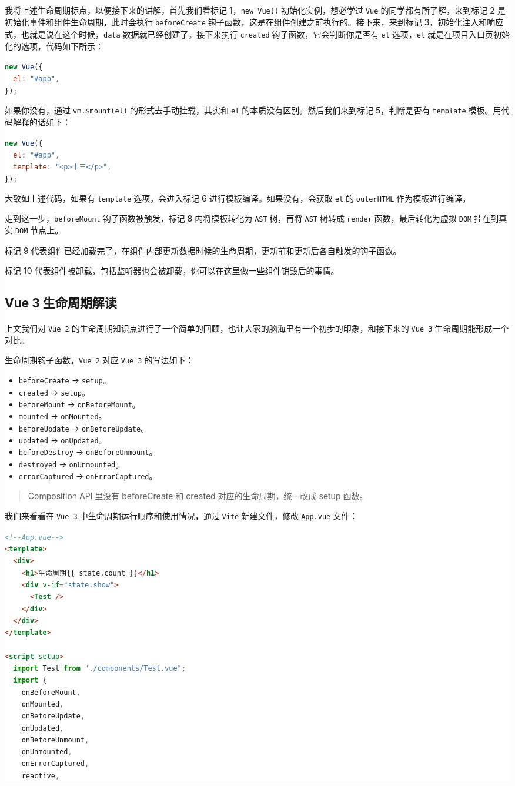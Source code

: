 我将上述生命周期标点，以便接下来的讲解，首先我们看标记 1，`new Vue()` 初始化实例，想必学过 `Vue` 的同学都有所了解，来到标记 2 是初始化事件和组件生命周期，此时会执行 `beforeCreate` 钩子函数，这是在组件创建之前执行的。接下来，来到标记 3，初始化注入和响应式，也就是说在这个时候，`data` 数据就已经创建了。接下来执行 `created` 钩子函数，它会判断你是否有 `el` 选项，`el` 就是在项目入口页初始化的选项，代码如下所示：

```js
new Vue({
  el: "#app",
});
```

如果你没有，通过 `vm.$mount(el)` 的形式去手动挂载，其实和 `el` 的本质没有区别。然后我们来到标记 5，判断是否有 `template` 模板。用代码解释的话如下：

```js
new Vue({
  el: "#app",
  template: "<p>十三</p>",
});
```

大致如上述代码，如果有 `template` 选项，会进入标记 6 进行模板编译。如果没有，会获取 `el` 的 `outerHTML` 作为模板进行编译。

走到这一步，`beforeMount` 钩子函数被触发，标记 8 内将模板转化为 `AST` 树，再将 `AST` 树转成 `render` 函数，最后转化为虚拟 `DOM` 挂在到真实 `DOM` 节点上。

标记 9 代表组件已经加载完了，在组件内部更新数据时候的生命周期，更新前和更新后各自触发的钩子函数。

标记 10 代表组件被卸载，包括监听器也会被卸载，你可以在这里做一些组件销毁后的事情。

## Vue 3 生命周期解读

上文我们对 `Vue 2` 的生命周期知识点进行了一个简单的回顾，也让大家的脑海里有一个初步的印象，和接下来的 `Vue 3` 生命周期能形成一个对比。

生命周期钩子函数，`Vue 2` 对应 `Vue 3` 的写法如下：

- `beforeCreate` -> `setup`。
- `created` -> `setup`。
- `beforeMount` -> `onBeforeMount`。
- `mounted` -> `onMounted`。
- `beforeUpdate` -> `onBeforeUpdate`。
- `updated` -> `onUpdated`。
- `beforeDestroy` -> `onBeforeUnmount`。
- `destroyed` -> `onUnmounted`。
- `errorCaptured` -> `onErrorCaptured`。

> Composition API 里没有 beforeCreate 和 created 对应的生命周期，统一改成 setup 函数。

我们来看看在 `Vue 3` 中生命周期运行顺序和使用情况，通过 `Vite` 新建文件，修改 `App.vue` 文件：

```html
<!--App.vue-->
<template>
  <div>
    <h1>生命周期{{ state.count }}</h1>
    <div v-if="state.show">
      <Test />
    </div>
  </div>
</template>

<script setup>
  import Test from "./components/Test.vue";
  import {
    onBeforeMount,
    onMounted,
    onBeforeUpdate,
    onUpdated,
    onBeforeUnmount,
    onUnmounted,
    onErrorCaptured,
    reactive,
```